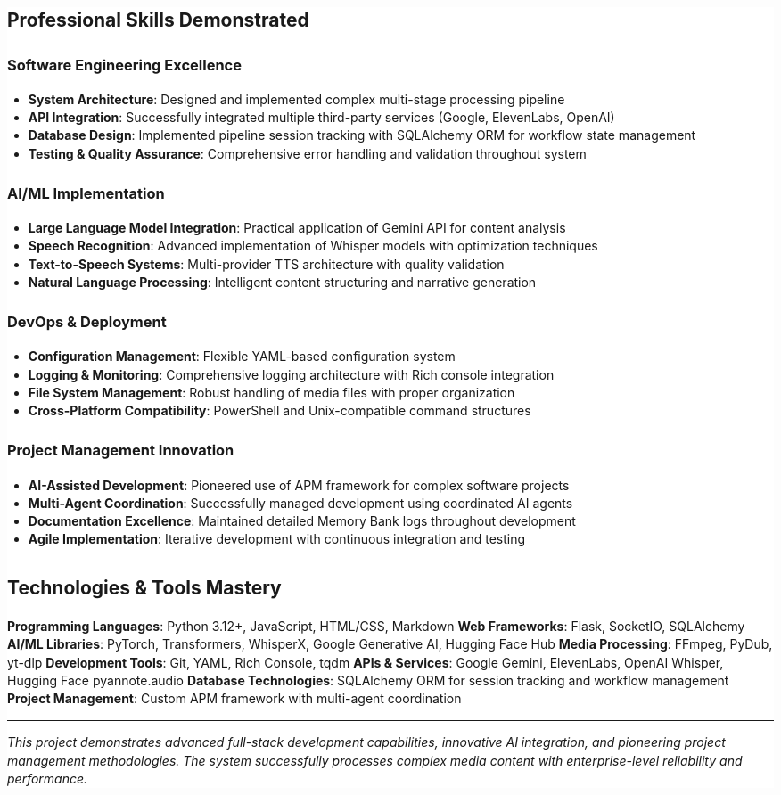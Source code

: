 ## Professional Skills Demonstrated

### **Software Engineering Excellence**
- **System Architecture**: Designed and implemented complex multi-stage processing pipeline
- **API Integration**: Successfully integrated multiple third-party services (Google, ElevenLabs, OpenAI)
- **Database Design**: Implemented pipeline session tracking with SQLAlchemy ORM for workflow state management
- **Testing & Quality Assurance**: Comprehensive error handling and validation throughout system

### **AI/ML Implementation**
- **Large Language Model Integration**: Practical application of Gemini API for content analysis
- **Speech Recognition**: Advanced implementation of Whisper models with optimization techniques
- **Text-to-Speech Systems**: Multi-provider TTS architecture with quality validation
- **Natural Language Processing**: Intelligent content structuring and narrative generation

### **DevOps & Deployment**
- **Configuration Management**: Flexible YAML-based configuration system
- **Logging & Monitoring**: Comprehensive logging architecture with Rich console integration
- **File System Management**: Robust handling of media files with proper organization
- **Cross-Platform Compatibility**: PowerShell and Unix-compatible command structures

### **Project Management Innovation**
- **AI-Assisted Development**: Pioneered use of APM framework for complex software projects
- **Multi-Agent Coordination**: Successfully managed development using coordinated AI agents
- **Documentation Excellence**: Maintained detailed Memory Bank logs throughout development
- **Agile Implementation**: Iterative development with continuous integration and testing

## Technologies & Tools Mastery

**Programming Languages**: Python 3.12+, JavaScript, HTML/CSS, Markdown
**Web Frameworks**: Flask, SocketIO, SQLAlchemy
**AI/ML Libraries**: PyTorch, Transformers, WhisperX, Google Generative AI, Hugging Face Hub
**Media Processing**: FFmpeg, PyDub, yt-dlp
**Development Tools**: Git, YAML, Rich Console, tqdm
**APIs & Services**: Google Gemini, ElevenLabs, OpenAI Whisper, Hugging Face pyannote.audio
**Database Technologies**: SQLAlchemy ORM for session tracking and workflow management
**Project Management**: Custom APM framework with multi-agent coordination

---

*This project demonstrates advanced full-stack development capabilities, innovative AI integration, and pioneering project management methodologies. The system successfully processes complex media content with enterprise-level reliability and performance.*
